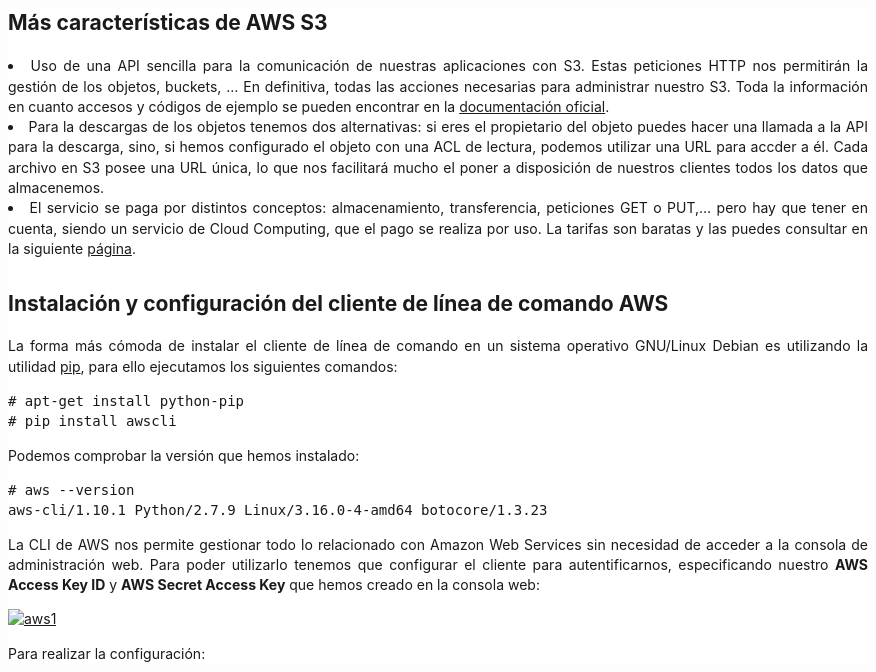 ## Más características de AWS S3

<li style="text-align: justify;">
  Uso de una API sencilla para la comunicación de nuestras aplicaciones con S3. Estas peticiones HTTP nos permitirán la gestión de los objetos, buckets, … En definitiva, todas las acciones necesarias para administrar nuestro S3. Toda la información en cuanto accesos y códigos de ejemplo se pueden encontrar en la <a href="http://docs.amazonwebservices.com/AmazonS3/2006-03-01/gsg/">documentación oficial</a>.
</li>
<li style="text-align: justify;">
  Para la descargas de los objetos tenemos dos alternativas: si eres el propietario del objeto puedes hacer una llamada a la API para la descarga, sino, si hemos configurado el objeto con una ACL de lectura, podemos utilizar una URL para accder a él. Cada archivo en S3 posee una URL única, lo que nos facilitará mucho el poner a disposición de nuestros clientes todos los datos que almacenemos.
</li>
<li style="text-align: justify;">
  El servicio se paga por distintos conceptos: almacenamiento, transferencia, peticiones GET o PUT,&#8230; pero hay que tener en cuenta, siendo un servicio de Cloud Computing, que el pago se realiza por uso. La tarifas son baratas y las puedes consultar en la siguiente <a href="http://aws.amazon.com/es/s3/pricing/">página</a>.
</li>



## Instalación y configuración del cliente de línea de comando AWS

<p style="text-align: justify;">
  La forma más cómoda de instalar el cliente de línea de comando en un sistema operativo GNU/Linux Debian es utilizando la utilidad <a href="https://pypi.python.org/pypi/pip">pip</a>, para ello ejecutamos los siguientes comandos:
</p>

<pre># apt-get install python-pip
# pip install awscli</pre>

Podemos comprobar la versión que hemos instalado:

<pre># aws --version
aws-cli/1.10.1 Python/2.7.9 Linux/3.16.0-4-amd64 botocore/1.3.23
</pre>

<p style="text-align: justify;">
  La CLI de AWS nos permite gestionar todo lo relacionado con Amazon Web Services sin necesidad de acceder a la consola de administración web. Para poder utilizarlo tenemos que configurar el cliente para autentificarnos, especificando nuestro <strong>AWS Access Key ID</strong> y <strong>AWS Secret Access Key</strong> que hemos creado en la consola web:
</p>

<a class="thumbnail" href="{{ site.url }}{{ site.baseurl }}/assets/wp-content/uploads/2016/02/aws1.png" rel="attachment wp-att-1564"><img class="aligncenter size-full wp-image-1564" src="{{ site.url }}{{ site.baseurl }}/assets/wp-content/uploads/2016/02/aws1.png" alt="aws1" width="974" height="569" srcset="{{ site.url }}{{ site.baseurl }}/assets/wp-content/uploads/2016/02/aws1.png 974w, {{ site.url }}{{ site.baseurl }}/assets/wp-content/uploads/2016/02/aws1-300x175.png 300w, {{ site.url }}{{ site.baseurl }}/assets/wp-content/uploads/2016/02/aws1-768x449.png 768w" sizes="(max-width: 974px) 100vw, 974px" /></a>

Para realizar la configuración:
